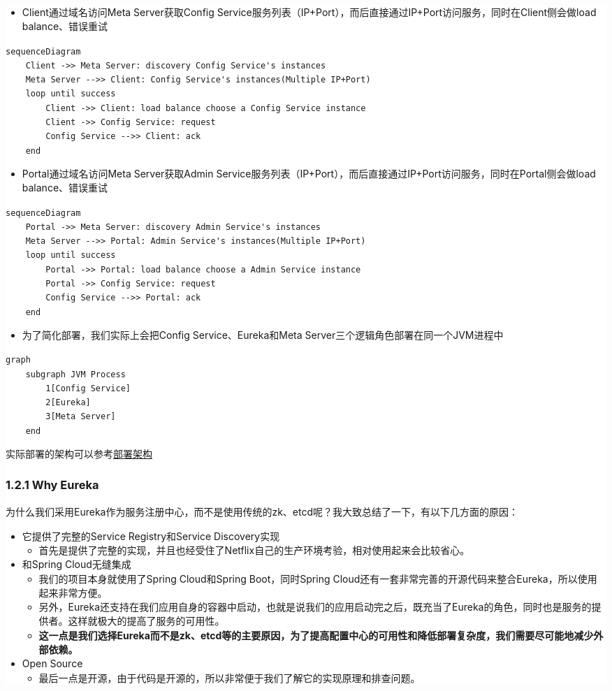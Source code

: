

* Client通过域名访问Meta Server获取Config Service服务列表（IP+Port），而后直接通过IP+Port访问服务，同时在Client侧会做load balance、错误重试

```mermaid
sequenceDiagram
	Client ->> Meta Server: discovery Config Service's instances
	Meta Server -->> Client: Config Service's instances(Multiple IP+Port)
	loop until success
		Client ->> Client: load balance choose a Config Service instance
		Client ->> Config Service: request
		Config Service -->> Client: ack
	end
```



* Portal通过域名访问Meta Server获取Admin Service服务列表（IP+Port），而后直接通过IP+Port访问服务，同时在Portal侧会做load balance、错误重试

```mermaid
sequenceDiagram
	Portal ->> Meta Server: discovery Admin Service's instances
	Meta Server -->> Portal: Admin Service's instances(Multiple IP+Port)
	loop until success
		Portal ->> Portal: load balance choose a Admin Service instance
		Portal ->> Config Service: request
		Config Service -->> Portal: ack
	end
```



* 为了简化部署，我们实际上会把Config Service、Eureka和Meta Server三个逻辑角色部署在同一个JVM进程中

```mermaid
graph
	subgraph JVM Process
		1[Config Service]
		2[Eureka]
		3[Meta Server]
	end
```
实际部署的架构可以参考[部署架构](zh/deployment/deployment-architecture.md)

### 1.2.1 Why Eureka

为什么我们采用Eureka作为服务注册中心，而不是使用传统的zk、etcd呢？我大致总结了一下，有以下几方面的原因：

* 它提供了完整的Service Registry和Service Discovery实现
	* 首先是提供了完整的实现，并且也经受住了Netflix自己的生产环境考验，相对使用起来会比较省心。
* 和Spring Cloud无缝集成
	* 我们的项目本身就使用了Spring Cloud和Spring Boot，同时Spring Cloud还有一套非常完善的开源代码来整合Eureka，所以使用起来非常方便。
	* 另外，Eureka还支持在我们应用自身的容器中启动，也就是说我们的应用启动完之后，既充当了Eureka的角色，同时也是服务的提供者。这样就极大的提高了服务的可用性。
	* **这一点是我们选择Eureka而不是zk、etcd等的主要原因，为了提高配置中心的可用性和降低部署复杂度，我们需要尽可能地减少外部依赖。**
* Open Source
	* 最后一点是开源，由于代码是开源的，所以非常便于我们了解它的实现原理和排查问题。
